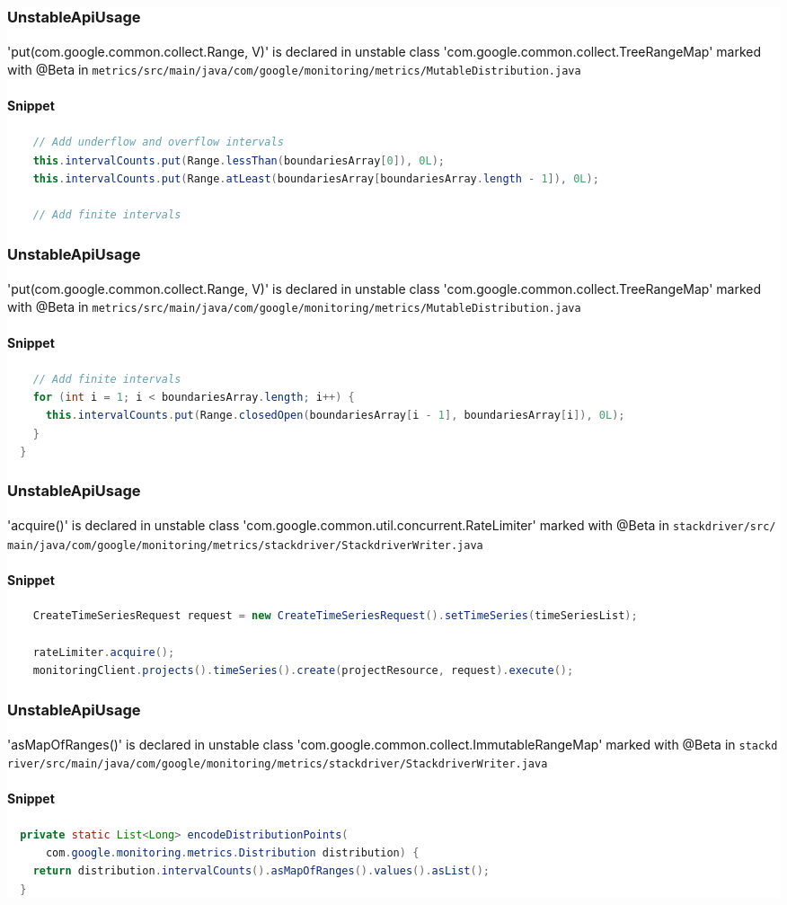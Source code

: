 ### UnstableApiUsage
'put(com.google.common.collect.Range, V)' is declared in unstable class 'com.google.common.collect.TreeRangeMap' marked with @Beta
in `metrics/src/main/java/com/google/monitoring/metrics/MutableDistribution.java`
#### Snippet
```java
    // Add underflow and overflow intervals
    this.intervalCounts.put(Range.lessThan(boundariesArray[0]), 0L);
    this.intervalCounts.put(Range.atLeast(boundariesArray[boundariesArray.length - 1]), 0L);

    // Add finite intervals
```

### UnstableApiUsage
'put(com.google.common.collect.Range, V)' is declared in unstable class 'com.google.common.collect.TreeRangeMap' marked with @Beta
in `metrics/src/main/java/com/google/monitoring/metrics/MutableDistribution.java`
#### Snippet
```java
    // Add finite intervals
    for (int i = 1; i < boundariesArray.length; i++) {
      this.intervalCounts.put(Range.closedOpen(boundariesArray[i - 1], boundariesArray[i]), 0L);
    }
  }
```

### UnstableApiUsage
'acquire()' is declared in unstable class 'com.google.common.util.concurrent.RateLimiter' marked with @Beta
in `stackdriver/src/main/java/com/google/monitoring/metrics/stackdriver/StackdriverWriter.java`
#### Snippet
```java
    CreateTimeSeriesRequest request = new CreateTimeSeriesRequest().setTimeSeries(timeSeriesList);

    rateLimiter.acquire();
    monitoringClient.projects().timeSeries().create(projectResource, request).execute();

```

### UnstableApiUsage
'asMapOfRanges()' is declared in unstable class 'com.google.common.collect.ImmutableRangeMap' marked with @Beta
in `stackdriver/src/main/java/com/google/monitoring/metrics/stackdriver/StackdriverWriter.java`
#### Snippet
```java
  private static List<Long> encodeDistributionPoints(
      com.google.monitoring.metrics.Distribution distribution) {
    return distribution.intervalCounts().asMapOfRanges().values().asList();
  }

```
